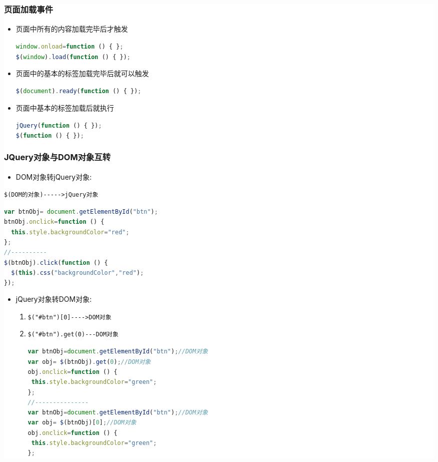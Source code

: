 ### 页面加载事件

- 页面中所有的内容加载完毕后才触发

  ```javascript
  window.onload=function () { };
  $(window).load(function () { });
  ```

- 页面中的基本的标签加载完毕后就可以触发
  ```javascript
  $(document).ready(function () { });
  ```

- 页面中基本的标签加载后就执行

  ```javascript
  jQuery(function () { });
  $(function () { });
  ```

### JQuery对象与DOM对象互转

-  DOM对象转jQuery对象:

  `$(DOM的对象)----->jQuery对象`

  ```javascript
  var btnObj= document.getElementById("btn");
  btnObj.onclick=function () {
  	this.style.backgroundColor="red";
  };
  //----------
  $(btnObj).click(function () {
  	$(this).css("backgroundColor","red");
  });
  ```

 -  jQuery对象转DOM对象:

    1. `$("#btn")[0]---->DOM对象`

    2. `$("#btn").get(0)---DOM对象`

       ```js
       var btnObj=document.getElementById("btn");//DOM对象
       var obj= $(btnObj).get(0);//DOM对象
       obj.onclick=function () {
       	this.style.backgroundColor="green";
       };
       //---------------
       var btnObj=document.getElementById("btn");//DOM对象
       var obj= $(btnObj)[0];//DOM对象
       obj.onclick=function () {
       	this.style.backgroundColor="green";
       };
       ```
